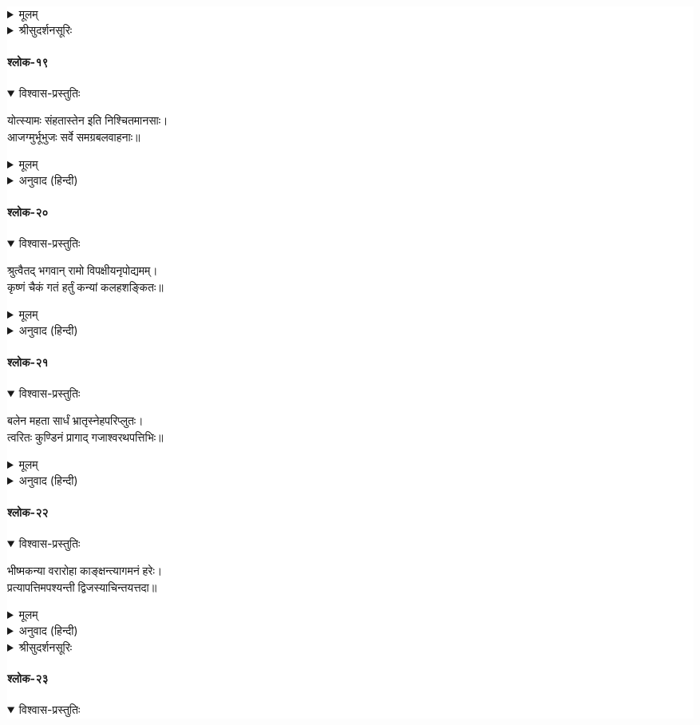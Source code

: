<details><summary>मूलम्</summary></details>

<details><summary>श्रीसुदर्शनसूरिः</summary></details>

#### श्लोक-१९


<details open><summary>विश्वास-प्रस्तुतिः</summary>

योत्स्यामः संहतास्तेन इति निश्चितमानसाः।  
आजग्मुर्भूभुजः सर्वे समग्रबलवाहनाः॥
</details>

<details><summary>मूलम्</summary></details>

<details><summary>अनुवाद (हिन्दी)</summary></details>

#### श्लोक-२०


<details open><summary>विश्वास-प्रस्तुतिः</summary>

श्रुत्वैतद् भगवान् रामो विपक्षीयनृपोद्यमम्।  
कृष्णं चैकं गतं हर्तुं कन्यां कलहशङ्कितः॥
</details>

<details><summary>मूलम्</summary></details>

<details><summary>अनुवाद (हिन्दी)</summary></details>

#### श्लोक-२१


<details open><summary>विश्वास-प्रस्तुतिः</summary>

बलेन महता सार्धं भ्रातृस्नेहपरिप्लुतः।  
त्वरितः कुण्डिनं प्रागाद् गजाश्वरथपत्तिभिः॥
</details>

<details><summary>मूलम्</summary></details>

<details><summary>अनुवाद (हिन्दी)</summary></details>

#### श्लोक-२२


<details open><summary>विश्वास-प्रस्तुतिः</summary>

भीष्मकन्या वरारोहा काङ्क्षन्त्यागमनं हरेः।  
प्रत्यापत्तिमपश्यन्ती द्विजस्याचिन्तयत्तदा॥
</details>

<details><summary>मूलम्</summary></details>

<details><summary>अनुवाद (हिन्दी)</summary></details>

<details><summary>श्रीसुदर्शनसूरिः</summary></details>

#### श्लोक-२३


<details open><summary>विश्वास-प्रस्तुतिः</summary>

